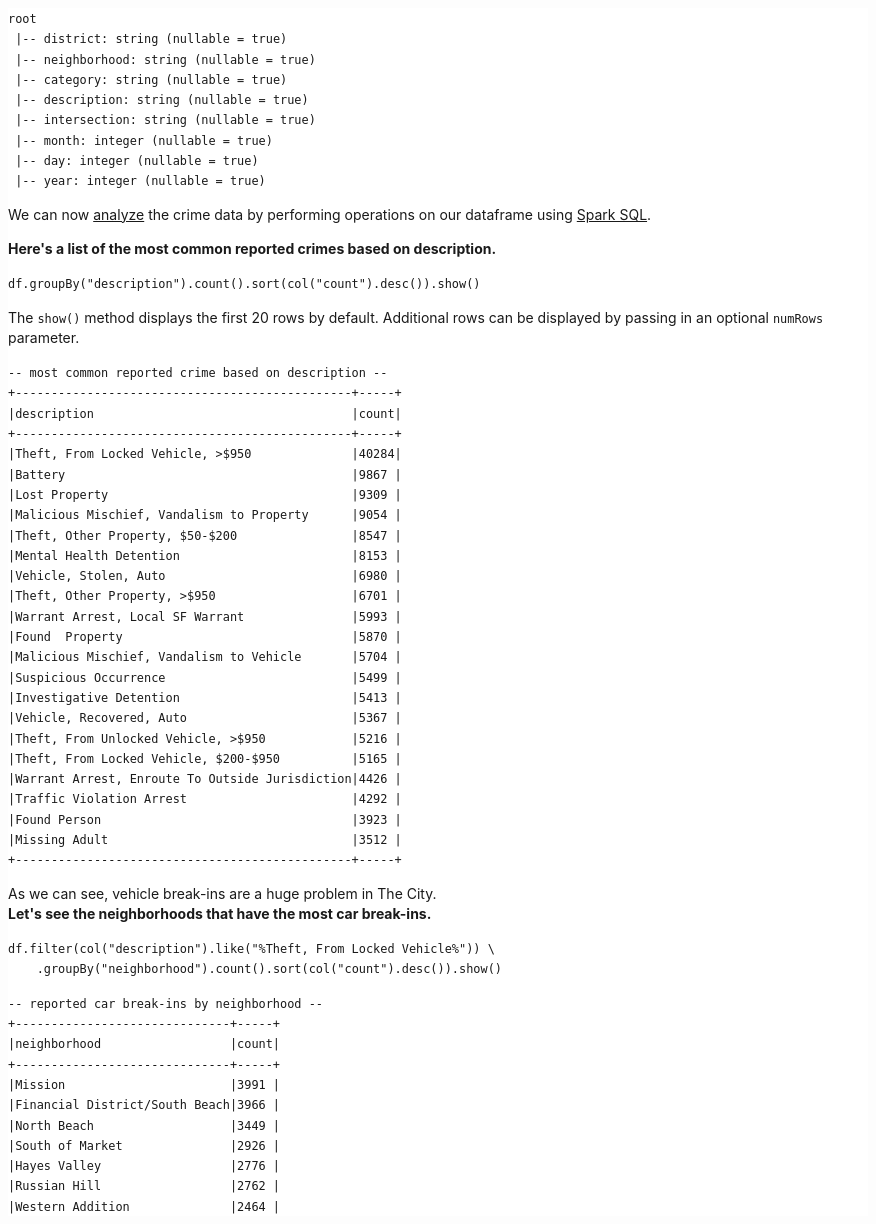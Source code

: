 ```
root
 |-- district: string (nullable = true)
 |-- neighborhood: string (nullable = true)
 |-- category: string (nullable = true)
 |-- description: string (nullable = true)
 |-- intersection: string (nullable = true)
 |-- month: integer (nullable = true)
 |-- day: integer (nullable = true)
 |-- year: integer (nullable = true)
```

We can now [analyze](analytics.py) the crime data by performing operations on our dataframe using [Spark SQL](https://spark.apache.org/docs/latest/api/python/pyspark.sql.html).

<b>Here's a list of the most common reported crimes based on description.</b>
```
df.groupBy("description").count().sort(col("count").desc()).show()
```
The `show()` method displays the first 20 rows by default.  Additional rows can be displayed by passing in an optional `numRows` parameter.
```
-- most common reported crime based on description --
+-----------------------------------------------+-----+                         
|description                                    |count|
+-----------------------------------------------+-----+
|Theft, From Locked Vehicle, >$950              |40284|
|Battery                                        |9867 |
|Lost Property                                  |9309 |
|Malicious Mischief, Vandalism to Property      |9054 |
|Theft, Other Property, $50-$200                |8547 |
|Mental Health Detention                        |8153 |
|Vehicle, Stolen, Auto                          |6980 |
|Theft, Other Property, >$950                   |6701 |
|Warrant Arrest, Local SF Warrant               |5993 |
|Found  Property                                |5870 |
|Malicious Mischief, Vandalism to Vehicle       |5704 |
|Suspicious Occurrence                          |5499 |
|Investigative Detention                        |5413 |
|Vehicle, Recovered, Auto                       |5367 |
|Theft, From Unlocked Vehicle, >$950            |5216 |
|Theft, From Locked Vehicle, $200-$950          |5165 |
|Warrant Arrest, Enroute To Outside Jurisdiction|4426 |
|Traffic Violation Arrest                       |4292 |
|Found Person                                   |3923 |
|Missing Adult                                  |3512 |
+-----------------------------------------------+-----+
```
As we can see, vehicle break-ins are a huge problem in The City.  
<b>Let's see the neighborhoods that have the most car break-ins.</b>
```
df.filter(col("description").like("%Theft, From Locked Vehicle%")) \
    .groupBy("neighborhood").count().sort(col("count").desc()).show()
```
```
-- reported car break-ins by neighborhood --
+------------------------------+-----+
|neighborhood                  |count|
+------------------------------+-----+
|Mission                       |3991 |
|Financial District/South Beach|3966 |
|North Beach                   |3449 |
|South of Market               |2926 |
|Hayes Valley                  |2776 |
|Russian Hill                  |2762 |
|Western Addition              |2464 |
```